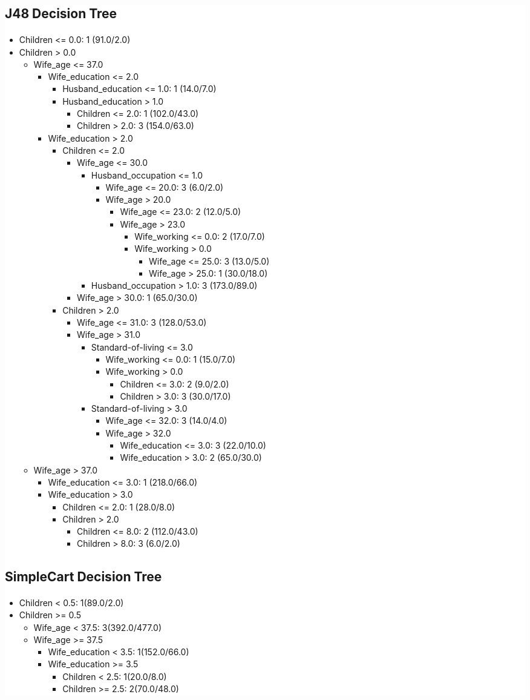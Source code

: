 
## J48 Decision Tree

* Children <= 0.0: 1 (91.0/2.0)
* Children > 0.0
	* Wife_age <= 37.0
		* Wife_education <= 2.0
			* Husband_education <= 1.0: 1 (14.0/7.0)
			* Husband_education > 1.0
				* Children <= 2.0: 1 (102.0/43.0)
				* Children > 2.0: 3 (154.0/63.0)
		* Wife_education > 2.0
			* Children <= 2.0
				* Wife_age <= 30.0
					* Husband_occupation <= 1.0
						* Wife_age <= 20.0: 3 (6.0/2.0)
						* Wife_age > 20.0
							* Wife_age <= 23.0: 2 (12.0/5.0)
							* Wife_age > 23.0
								* Wife_working <= 0.0: 2 (17.0/7.0)
								* Wife_working > 0.0
									* Wife_age <= 25.0: 3 (13.0/5.0)
									* Wife_age > 25.0: 1 (30.0/18.0)
					* Husband_occupation > 1.0: 3 (173.0/89.0)
				* Wife_age > 30.0: 1 (65.0/30.0)
			* Children > 2.0
				* Wife_age <= 31.0: 3 (128.0/53.0)
				* Wife_age > 31.0
					* Standard-of-living <= 3.0
						* Wife_working <= 0.0: 1 (15.0/7.0)
						* Wife_working > 0.0
							* Children <= 3.0: 2 (9.0/2.0)
							* Children > 3.0: 3 (30.0/17.0)
					* Standard-of-living > 3.0
						* Wife_age <= 32.0: 3 (14.0/4.0)
						* Wife_age > 32.0
							* Wife_education <= 3.0: 3 (22.0/10.0)
							* Wife_education > 3.0: 2 (65.0/30.0)
	* Wife_age > 37.0
		* Wife_education <= 3.0: 1 (218.0/66.0)
		* Wife_education > 3.0
			* Children <= 2.0: 1 (28.0/8.0)
			* Children > 2.0
				* Children <= 8.0: 2 (112.0/43.0)
				* Children > 8.0: 3 (6.0/2.0)


## SimpleCart Decision Tree

* Children < 0.5: 1(89.0/2.0)
* Children >= 0.5
	* Wife_age < 37.5: 3(392.0/477.0)
	* Wife_age >= 37.5
		* Wife_education < 3.5: 1(152.0/66.0)
		* Wife_education >= 3.5
			* Children < 2.5: 1(20.0/8.0)
			* Children >= 2.5: 2(70.0/48.0)


